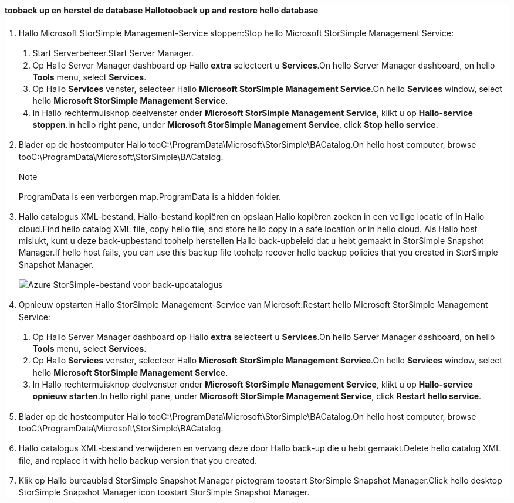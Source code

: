 #### <a name="tooback-up-and-restore-hello-database"></a><span data-ttu-id="ab4d2-217">tooback up en herstel de database Hallo</span><span class="sxs-lookup"><span data-stu-id="ab4d2-217">tooback up and restore hello database</span></span>
1. <span data-ttu-id="ab4d2-218">Hallo Microsoft StorSimple Management-Service stoppen:</span><span class="sxs-lookup"><span data-stu-id="ab4d2-218">Stop hello Microsoft StorSimple Management Service:</span></span>
   
   1. <span data-ttu-id="ab4d2-219">Start Serverbeheer.</span><span class="sxs-lookup"><span data-stu-id="ab4d2-219">Start Server Manager.</span></span>
   2. <span data-ttu-id="ab4d2-220">Op Hallo Server Manager dashboard op Hallo **extra** selecteert u **Services**.</span><span class="sxs-lookup"><span data-stu-id="ab4d2-220">On hello Server Manager dashboard, on hello **Tools** menu, select **Services**.</span></span>
   3. <span data-ttu-id="ab4d2-221">Op Hallo **Services** venster, selecteer Hallo **Microsoft StorSimple Management Service**.</span><span class="sxs-lookup"><span data-stu-id="ab4d2-221">On hello **Services** window, select hello **Microsoft StorSimple Management Service**.</span></span>
   4. <span data-ttu-id="ab4d2-222">In Hallo rechtermuisknop deelvenster onder **Microsoft StorSimple Management Service**, klikt u op **Hallo-service stoppen**.</span><span class="sxs-lookup"><span data-stu-id="ab4d2-222">In hello right pane, under **Microsoft StorSimple Management Service**, click **Stop hello service**.</span></span>
2. <span data-ttu-id="ab4d2-223">Blader op de hostcomputer Hallo tooC:\ProgramData\Microsoft\StorSimple\BACatalog.</span><span class="sxs-lookup"><span data-stu-id="ab4d2-223">On hello host computer, browse tooC:\ProgramData\Microsoft\StorSimple\BACatalog.</span></span> 
   
   > [!NOTE]
   > <span data-ttu-id="ab4d2-224">ProgramData is een verborgen map.</span><span class="sxs-lookup"><span data-stu-id="ab4d2-224">ProgramData is a hidden folder.</span></span>
   > 
   > 
3. <span data-ttu-id="ab4d2-225">Hallo catalogus XML-bestand, Hallo-bestand kopiëren en opslaan Hallo kopiëren zoeken in een veilige locatie of in Hallo cloud.</span><span class="sxs-lookup"><span data-stu-id="ab4d2-225">Find hello catalog XML file, copy hello file, and store hello copy in a safe location or in hello cloud.</span></span> <span data-ttu-id="ab4d2-226">Als Hallo host mislukt, kunt u deze back-upbestand toohelp herstellen Hallo back-upbeleid dat u hebt gemaakt in StorSimple Snapshot Manager.</span><span class="sxs-lookup"><span data-stu-id="ab4d2-226">If hello host fails, you can use this backup file toohelp recover hello backup policies that you created in StorSimple Snapshot Manager.</span></span>
   
    ![Azure StorSimple-bestand voor back-upcatalogus](./media/storsimple-snapshot-manager-manage-backup-catalog/HCS_SSM_bacatalog.png)
4. <span data-ttu-id="ab4d2-228">Opnieuw opstarten Hallo StorSimple Management-Service van Microsoft:</span><span class="sxs-lookup"><span data-stu-id="ab4d2-228">Restart hello Microsoft StorSimple Management Service:</span></span> 
   
   1. <span data-ttu-id="ab4d2-229">Op Hallo Server Manager dashboard op Hallo **extra** selecteert u **Services**.</span><span class="sxs-lookup"><span data-stu-id="ab4d2-229">On hello Server Manager dashboard, on hello **Tools** menu, select **Services**.</span></span>
   2. <span data-ttu-id="ab4d2-230">Op Hallo **Services** venster, selecteer Hallo **Microsoft StorSimple Management Service**.</span><span class="sxs-lookup"><span data-stu-id="ab4d2-230">On hello **Services** window, select hello **Microsoft StorSimple Management Service**.</span></span>
   3. <span data-ttu-id="ab4d2-231">In Hallo rechtermuisknop deelvenster onder **Microsoft StorSimple Management Service**, klikt u op **Hallo-service opnieuw starten**.</span><span class="sxs-lookup"><span data-stu-id="ab4d2-231">In hello right pane, under **Microsoft StorSimple Management Service**, click **Restart hello service**.</span></span>
5. <span data-ttu-id="ab4d2-232">Blader op de hostcomputer Hallo tooC:\ProgramData\Microsoft\StorSimple\BACatalog.</span><span class="sxs-lookup"><span data-stu-id="ab4d2-232">On hello host computer, browse tooC:\ProgramData\Microsoft\StorSimple\BACatalog.</span></span> 
6. <span data-ttu-id="ab4d2-233">Hallo catalogus XML-bestand verwijderen en vervang deze door Hallo back-up die u hebt gemaakt.</span><span class="sxs-lookup"><span data-stu-id="ab4d2-233">Delete hello catalog XML file, and replace it with hello backup version that you created.</span></span> 
7. <span data-ttu-id="ab4d2-234">Klik op Hallo bureaublad StorSimple Snapshot Manager pictogram toostart StorSimple Snapshot Manager.</span><span class="sxs-lookup"><span data-stu-id="ab4d2-234">Click hello desktop StorSimple Snapshot Manager icon toostart StorSimple Snapshot Manager.</span></span> 
